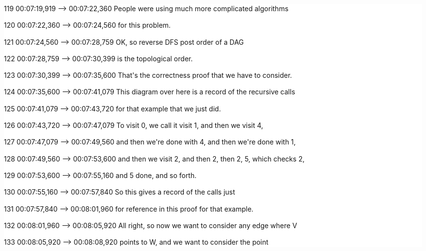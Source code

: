 119
00:07:19,919 --> 00:07:22,360
People were using much more complicated algorithms

120
00:07:22,360 --> 00:07:24,560
for this problem.

121
00:07:24,560 --> 00:07:28,759
OK, so reverse DFS post order of a DAG

122
00:07:28,759 --> 00:07:30,399
is the topological order.

123
00:07:30,399 --> 00:07:35,600
That's the correctness proof that we have to consider.

124
00:07:35,600 --> 00:07:41,079
This diagram over here is a record of the recursive calls

125
00:07:41,079 --> 00:07:43,720
for that example that we just did.

126
00:07:43,720 --> 00:07:47,079
To visit 0, we call it visit 1, and then we visit 4,

127
00:07:47,079 --> 00:07:49,560
and then we're done with 4, and then we're done with 1,

128
00:07:49,560 --> 00:07:53,600
and then we visit 2, and then 2, then 2, 5, which checks 2,

129
00:07:53,600 --> 00:07:55,160
and 5 done, and so forth.

130
00:07:55,160 --> 00:07:57,840
So this gives a record of the calls just

131
00:07:57,840 --> 00:08:01,960
for reference in this proof for that example.

132
00:08:01,960 --> 00:08:05,920
All right, so now we want to consider any edge where V

133
00:08:05,920 --> 00:08:08,920
points to W, and we want to consider the point
